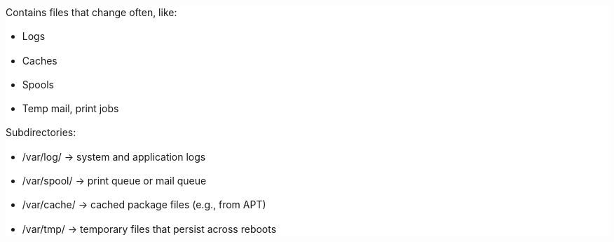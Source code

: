Contains files that change often, like:

- Logs

- Caches

- Spools

- Temp mail, print jobs

Subdirectories:

- /var/log/ → system and application logs

- /var/spool/ → print queue or mail queue

- /var/cache/ → cached package files (e.g., from APT)

- /var/tmp/ → temporary files that persist across reboots